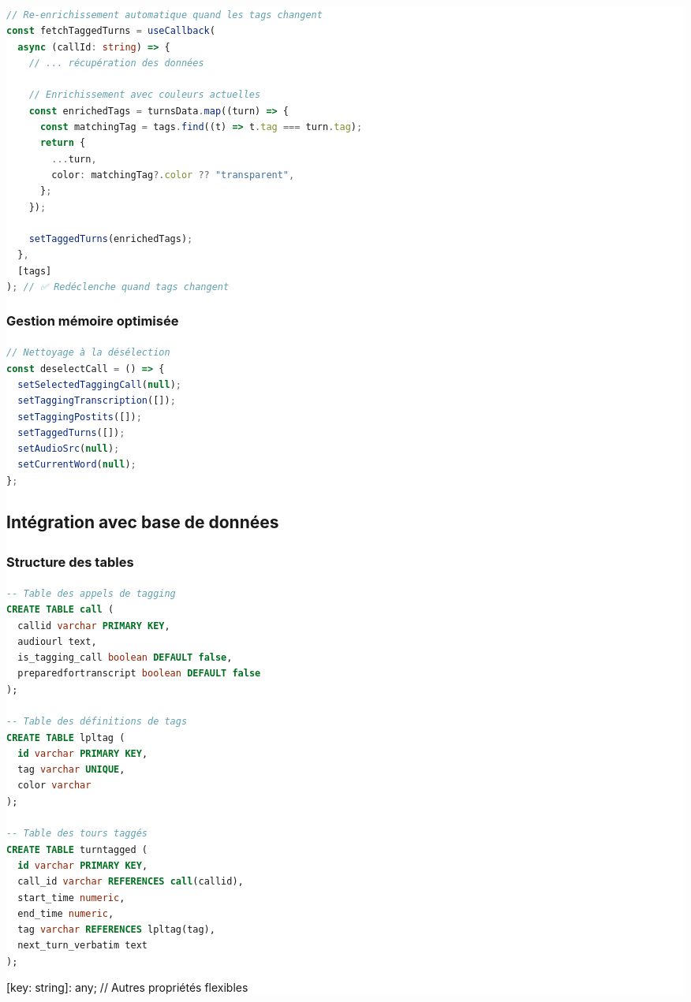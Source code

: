 ```typescript
// Re-enrichissement automatique quand les tags changent
const fetchTaggedTurns = useCallback(
  async (callId: string) => {
    // ... récupération des données

    // Enrichissement avec couleurs actuelles
    const enrichedTags = turnsData.map((turn) => {
      const matchingTag = tags.find((t) => t.tag === turn.tag);
      return {
        ...turn,
        color: matchingTag?.color ?? "transparent",
      };
    });

    setTaggedTurns(enrichedTags);
  },
  [tags]
); // ✅ Redéclenche quand tags changent
```

### Gestion mémoire optimisée

```typescript
// Nettoyage à la désélection
const deselectCall = () => {
  setSelectedTaggingCall(null);
  setTaggingTranscription([]);
  setTaggingPostits([]);
  setTaggedTurns([]);
  setAudioSrc(null);
  setCurrentWord(null);
};
```

## Intégration avec base de données

### Structure des tables

```sql
-- Table des appels de tagging
CREATE TABLE call (
  callid varchar PRIMARY KEY,
  audiourl text,
  is_tagging_call boolean DEFAULT false,
  preparedfortranscript boolean DEFAULT false
);

-- Table des définitions de tags
CREATE TABLE lpltag (
  id varchar PRIMARY KEY,
  tag varchar UNIQUE,
  color varchar
);

-- Table des tours taggés
CREATE TABLE turntagged (
  id varchar PRIMARY KEY,
  call_id varchar REFERENCES call(callid),
  start_time numeric,
  end_time numeric,
  tag varchar REFERENCES lpltag(tag),
  next_turn_verbatim text
);
```

  [key: string]: any; // Autres propriétés flexibles